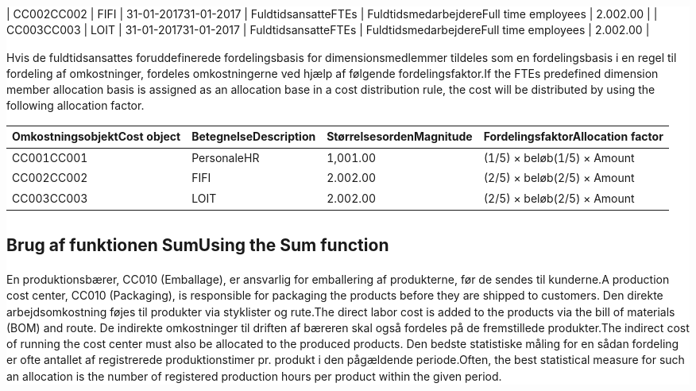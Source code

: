 | <span data-ttu-id="0d3b7-295">CC002</span><span class="sxs-lookup"><span data-stu-id="0d3b7-295">CC002</span></span>       | <span data-ttu-id="0d3b7-296">FI</span><span class="sxs-lookup"><span data-stu-id="0d3b7-296">FI</span></span> | <span data-ttu-id="0d3b7-297">31-01-2017</span><span class="sxs-lookup"><span data-stu-id="0d3b7-297">31-01-2017</span></span>      | <span data-ttu-id="0d3b7-298">Fuldtidsansatte</span><span class="sxs-lookup"><span data-stu-id="0d3b7-298">FTEs</span></span>                         | <span data-ttu-id="0d3b7-299">Fuldtidsmedarbejdere</span><span class="sxs-lookup"><span data-stu-id="0d3b7-299">Full time employees</span></span> | <span data-ttu-id="0d3b7-300">2.00</span><span class="sxs-lookup"><span data-stu-id="0d3b7-300">2.00</span></span>      |
| <span data-ttu-id="0d3b7-301">CC003</span><span class="sxs-lookup"><span data-stu-id="0d3b7-301">CC003</span></span>       | <span data-ttu-id="0d3b7-302">LO</span><span class="sxs-lookup"><span data-stu-id="0d3b7-302">IT</span></span> | <span data-ttu-id="0d3b7-303">31-01-2017</span><span class="sxs-lookup"><span data-stu-id="0d3b7-303">31-01-2017</span></span>      | <span data-ttu-id="0d3b7-304">Fuldtidsansatte</span><span class="sxs-lookup"><span data-stu-id="0d3b7-304">FTEs</span></span>                         | <span data-ttu-id="0d3b7-305">Fuldtidsmedarbejdere</span><span class="sxs-lookup"><span data-stu-id="0d3b7-305">Full time employees</span></span> | <span data-ttu-id="0d3b7-306">2.00</span><span class="sxs-lookup"><span data-stu-id="0d3b7-306">2.00</span></span>      |

<span data-ttu-id="0d3b7-307">Hvis de fuldtidsansattes foruddefinerede fordelingsbasis for dimensionsmedlemmer tildeles som en fordelingsbasis i en regel til fordeling af omkostninger, fordeles omkostningerne ved hjælp af følgende fordelingsfaktor.</span><span class="sxs-lookup"><span data-stu-id="0d3b7-307">If the FTEs predefined dimension member allocation basis is assigned as an allocation base in a cost distribution rule, the cost will be distributed by using the following allocation factor.</span></span>

| <span data-ttu-id="0d3b7-308">Omkostningsobjekt</span><span class="sxs-lookup"><span data-stu-id="0d3b7-308">Cost object</span></span> | <span data-ttu-id="0d3b7-309">Betegnelse</span><span class="sxs-lookup"><span data-stu-id="0d3b7-309">Description</span></span>    | <span data-ttu-id="0d3b7-310">Størrelsesorden</span><span class="sxs-lookup"><span data-stu-id="0d3b7-310">Magnitude</span></span> | <span data-ttu-id="0d3b7-311">Fordelingsfaktor</span><span class="sxs-lookup"><span data-stu-id="0d3b7-311">Allocation factor</span></span> |
|-------------|----|-----------|-------------------|
| <span data-ttu-id="0d3b7-312">CC001</span><span class="sxs-lookup"><span data-stu-id="0d3b7-312">CC001</span></span>       | <span data-ttu-id="0d3b7-313">Personale</span><span class="sxs-lookup"><span data-stu-id="0d3b7-313">HR</span></span> | <span data-ttu-id="0d3b7-314">1,00</span><span class="sxs-lookup"><span data-stu-id="0d3b7-314">1.00</span></span>      | <span data-ttu-id="0d3b7-315">(1/5) × beløb</span><span class="sxs-lookup"><span data-stu-id="0d3b7-315">(1/5) × Amount</span></span>    |
| <span data-ttu-id="0d3b7-316">CC002</span><span class="sxs-lookup"><span data-stu-id="0d3b7-316">CC002</span></span>       | <span data-ttu-id="0d3b7-317">FI</span><span class="sxs-lookup"><span data-stu-id="0d3b7-317">FI</span></span> | <span data-ttu-id="0d3b7-318">2.00</span><span class="sxs-lookup"><span data-stu-id="0d3b7-318">2.00</span></span>      | <span data-ttu-id="0d3b7-319">(2/5) × beløb</span><span class="sxs-lookup"><span data-stu-id="0d3b7-319">(2/5) × Amount</span></span>    |
| <span data-ttu-id="0d3b7-320">CC003</span><span class="sxs-lookup"><span data-stu-id="0d3b7-320">CC003</span></span>       | <span data-ttu-id="0d3b7-321">LO</span><span class="sxs-lookup"><span data-stu-id="0d3b7-321">IT</span></span> | <span data-ttu-id="0d3b7-322">2.00</span><span class="sxs-lookup"><span data-stu-id="0d3b7-322">2.00</span></span>      | <span data-ttu-id="0d3b7-323">(2/5) × beløb</span><span class="sxs-lookup"><span data-stu-id="0d3b7-323">(2/5) × Amount</span></span>    |

## <a name="using-the-sum-function"></a><span data-ttu-id="0d3b7-324">Brug af funktionen Sum</span><span class="sxs-lookup"><span data-stu-id="0d3b7-324">Using the Sum function</span></span>

<span data-ttu-id="0d3b7-325">En produktionsbærer, CC010 (Emballage), er ansvarlig for emballering af produkterne, før de sendes til kunderne.</span><span class="sxs-lookup"><span data-stu-id="0d3b7-325">A production cost center, CC010 (Packaging), is responsible for packaging the products before they are shipped to customers.</span></span> <span data-ttu-id="0d3b7-326">Den direkte arbejdsomkostning føjes til produkter via styklister og rute.</span><span class="sxs-lookup"><span data-stu-id="0d3b7-326">The direct labor cost is added to the products via the bill of materials (BOM) and route.</span></span> <span data-ttu-id="0d3b7-327">De indirekte omkostninger til driften af bæreren skal også fordeles på de fremstillede produkter.</span><span class="sxs-lookup"><span data-stu-id="0d3b7-327">The indirect cost of running the cost center must also be allocated to the produced products.</span></span> <span data-ttu-id="0d3b7-328">Den bedste statistiske måling for en sådan fordeling er ofte antallet af registrerede produktionstimer pr. produkt i den pågældende periode.</span><span class="sxs-lookup"><span data-stu-id="0d3b7-328">Often, the best statistical measure for such an allocation is the number of registered production hours per product within the given period.</span></span>
